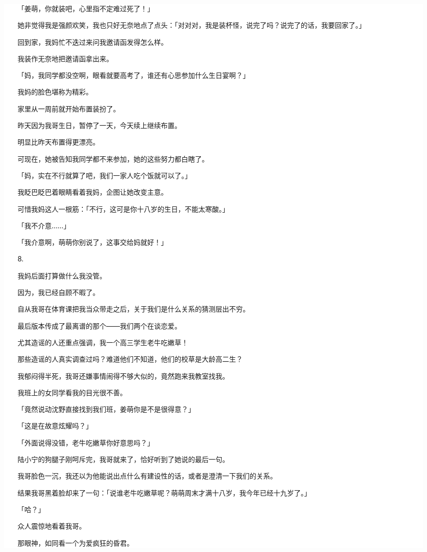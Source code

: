 &emsp;&emsp;「姜萌，你就装吧，心里指不定难过死了！」  
  
&emsp;&emsp;她非觉得我是强颜欢笑，我也只好无奈地点了点头：「对对对，我是装杯怪，说完了吗？说完了的话，我要回家了。」  
  
&emsp;&emsp;回到家，我妈忙不迭过来问我邀请函发得怎么样。  
  
&emsp;&emsp;我装作无奈地把邀请函拿出来。  
  
&emsp;&emsp;「妈，我同学都没空啊，眼看就要高考了，谁还有心思参加什么生日宴啊？」  
  
&emsp;&emsp;我妈的脸色堪称为精彩。  
  
&emsp;&emsp;家里从一周前就开始布置装扮了。  
  
&emsp;&emsp;昨天因为我哥生日，暂停了一天，今天续上继续布置。  
  
&emsp;&emsp;明显比昨天布置得更漂亮。  
  
&emsp;&emsp;可现在，她被告知我同学都不来参加，她的这些努力都白瞎了。  
  
&emsp;&emsp;「妈，实在不行就算了吧，我们一家人吃个饭就可以了。」  
  
&emsp;&emsp;我眨巴眨巴着眼睛看着我妈，企图让她改变主意。  
  
&emsp;&emsp;可惜我妈这人一根筋：「不行，这可是你十八岁的生日，不能太寒酸。」  
  
&emsp;&emsp;「我不介意……」  
  
&emsp;&emsp;「我介意啊，萌萌你别说了，这事交给妈就好！」  
  
&emsp;&emsp;8.  
  
&emsp;&emsp;我妈后面打算做什么我没管。  
  
&emsp;&emsp;因为，我已经自顾不暇了。  
  
&emsp;&emsp;自从我哥在体育课把我当众带走之后，关于我们是什么关系的猜测层出不穷。  
  
&emsp;&emsp;最后版本传成了最离谱的那个——我们两个在谈恋爱。  
  
&emsp;&emsp;尤其造谣的人还重点强调，我一个高三学生老牛吃嫩草！  
  
&emsp;&emsp;那些造谣的人真实调查过吗？难道他们不知道，他们的校草是大龄高二生？  
  
&emsp;&emsp;我郁闷得半死，我哥还嫌事情闹得不够大似的，竟然跑来我教室找我。  
  
&emsp;&emsp;我班上的女同学看我的目光很不善。  
  
&emsp;&emsp;「竟然说动沈野直接找到我们班，姜萌你是不是很得意？」  
  
&emsp;&emsp;「这是在故意炫耀吗？」  
  
&emsp;&emsp;「外面说得没错，老牛吃嫩草你好意思吗？」  
  
&emsp;&emsp;陆小宁的狗腿子刚呵斥完，我哥就来了，恰好听到了她说的最后一句。  
  
&emsp;&emsp;我哥脸色一沉，我还以为他能说出点什么有建设性的话，或者是澄清一下我们的关系。  
  
&emsp;&emsp;结果我哥黑着脸却来了一句：「说谁老牛吃嫩草呢？萌萌周末才满十八岁，我今年已经十九岁了。」  
  
&emsp;&emsp;「哈？」  
  
&emsp;&emsp;众人震惊地看着我哥。  
  
&emsp;&emsp;那眼神，如同看一个为爱疯狂的昏君。  
  